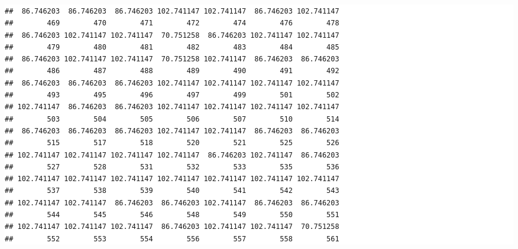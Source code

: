     ##  86.746203  86.746203  86.746203 102.741147 102.741147  86.746203 102.741147 
    ##        469        470        471        472        474        476        478 
    ##  86.746203 102.741147 102.741147  70.751258  86.746203 102.741147 102.741147 
    ##        479        480        481        482        483        484        485 
    ##  86.746203 102.741147 102.741147  70.751258 102.741147  86.746203  86.746203 
    ##        486        487        488        489        490        491        492 
    ##  86.746203  86.746203  86.746203 102.741147 102.741147 102.741147 102.741147 
    ##        493        495        496        497        499        501        502 
    ## 102.741147  86.746203  86.746203 102.741147 102.741147 102.741147 102.741147 
    ##        503        504        505        506        507        510        514 
    ##  86.746203  86.746203  86.746203 102.741147 102.741147  86.746203  86.746203 
    ##        515        517        518        520        521        525        526 
    ## 102.741147 102.741147 102.741147 102.741147  86.746203 102.741147  86.746203 
    ##        527        528        531        532        533        535        536 
    ## 102.741147 102.741147 102.741147 102.741147 102.741147 102.741147 102.741147 
    ##        537        538        539        540        541        542        543 
    ## 102.741147 102.741147  86.746203  86.746203 102.741147  86.746203  86.746203 
    ##        544        545        546        548        549        550        551 
    ## 102.741147 102.741147 102.741147  86.746203 102.741147 102.741147  70.751258 
    ##        552        553        554        556        557        558        561 